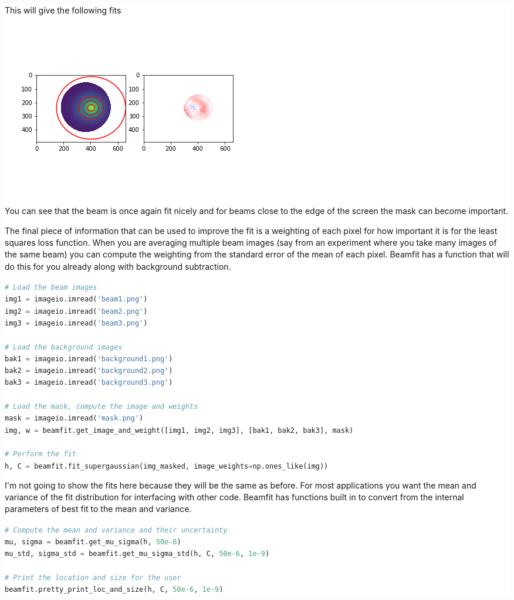 This will give the following fits

![Masked fit](assets/mask_fit.png)

You can see that the beam is once again fit nicely and for beams close to the edge of the screen the mask can become important.

The final piece of information that can be used to improve the fit is a weighting of each pixel for how important it is for the least squares loss function.  When you are averaging multiple beam images (say from an experiment where you take many images of the same beam) you can compute the weighting from the standard error of the mean of each pixel.  Beamfit has a function that will do this for you already along with background subtraction.

```python
# Load the beam images
img1 = imageio.imread('beam1.png')
img2 = imageio.imread('beam2.png')
img3 = imageio.imread('beam3.png')

# Load the background images
bak1 = imageio.imread('background1.png')
bak2 = imageio.imread('background2.png')
bak3 = imageio.imread('background3.png')

# Load the mask, compute the image and weights
mask = imageio.imread('mask.png')
img, w = beamfit.get_image_and_weight([img1, img2, img3], [bak1, bak2, bak3], mask)

# Perform the fit
h, C = beamfit.fit_supergaussian(img_masked, image_weights=np.ones_like(img))
```

I'm not going to show the fits here because they will be the same as before.  For most applications you want the mean and variance of the fit distribution for interfacing with other code.  Beamfit has functions built in to convert from the internal parameters of best fit to the mean and variance.

```python
# Compute the mean and variance and their uncertainty
mu, sigma = beamfit.get_mu_sigma(h, 50e-6)
mu_std, sigma_std = beamfit.get_mu_sigma_std(h, C, 50e-6, 1e-9)

# Print the location and size for the user
beamfit.pretty_print_loc_and_size(h, C, 50e-6, 1e-9)
```
